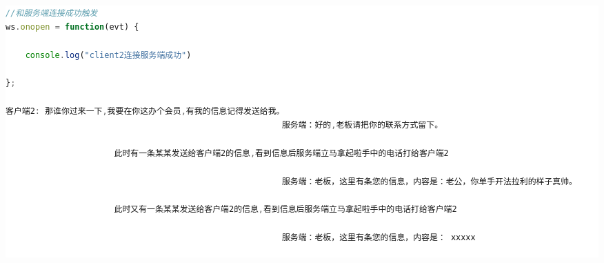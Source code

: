```js
//和服务端连接成功触发	        
ws.onopen = function(evt) {
    
    console.log("client2连接服务端成功")
    
};  

客户端2: 那谁你过来一下,我要在你这办个会员,有我的信息记得发送给我。
                                                        服务端：好的,老板请把你的联系方式留下。

                      此时有一条某某发送给客户端2的信息,看到信息后服务端立马拿起啦手中的电话打给客户端2
                      
                                                        服务端：老板，这里有条您的信息，内容是：老公，你单手开法拉利的样子真帅。
                                                        
                      此时又有一条某某发送给客户端2的信息,看到信息后服务端立马拿起啦手中的电话打给客户端2
                      
                                                        服务端：老板，这里有条您的信息，内容是： xxxxx                      
              
```
